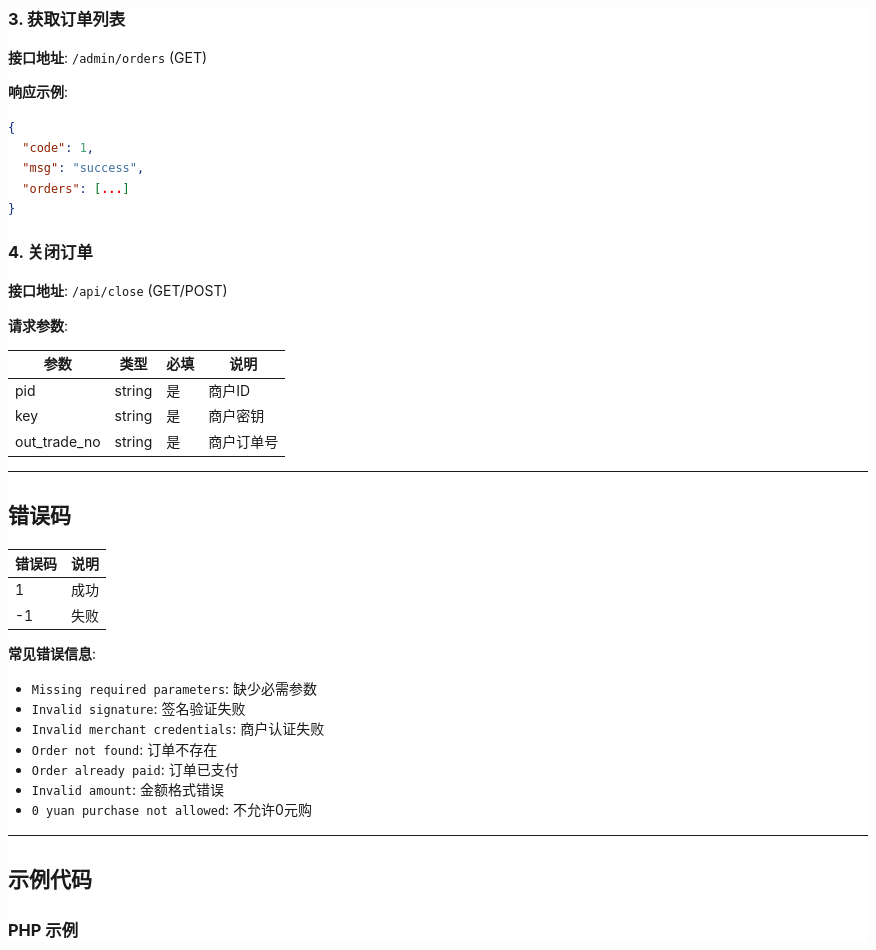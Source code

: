 ### 3. 获取订单列表

**接口地址**: `/admin/orders` (GET)

**响应示例**:

```json
{
  "code": 1,
  "msg": "success",
  "orders": [...]
}
```

### 4. 关闭订单

**接口地址**: `/api/close` (GET/POST)

**请求参数**:

| 参数 | 类型 | 必填 | 说明 |
|------|------|------|------|
| pid | string | 是 | 商户ID |
| key | string | 是 | 商户密钥 |
| out_trade_no | string | 是 | 商户订单号 |

---

## 错误码

| 错误码 | 说明 |
|--------|------|
| 1 | 成功 |
| -1 | 失败 |

**常见错误信息**:

- `Missing required parameters`: 缺少必需参数
- `Invalid signature`: 签名验证失败
- `Invalid merchant credentials`: 商户认证失败
- `Order not found`: 订单不存在
- `Order already paid`: 订单已支付
- `Invalid amount`: 金额格式错误
- `0 yuan purchase not allowed`: 不允许0元购

---

## 示例代码

### PHP 示例

